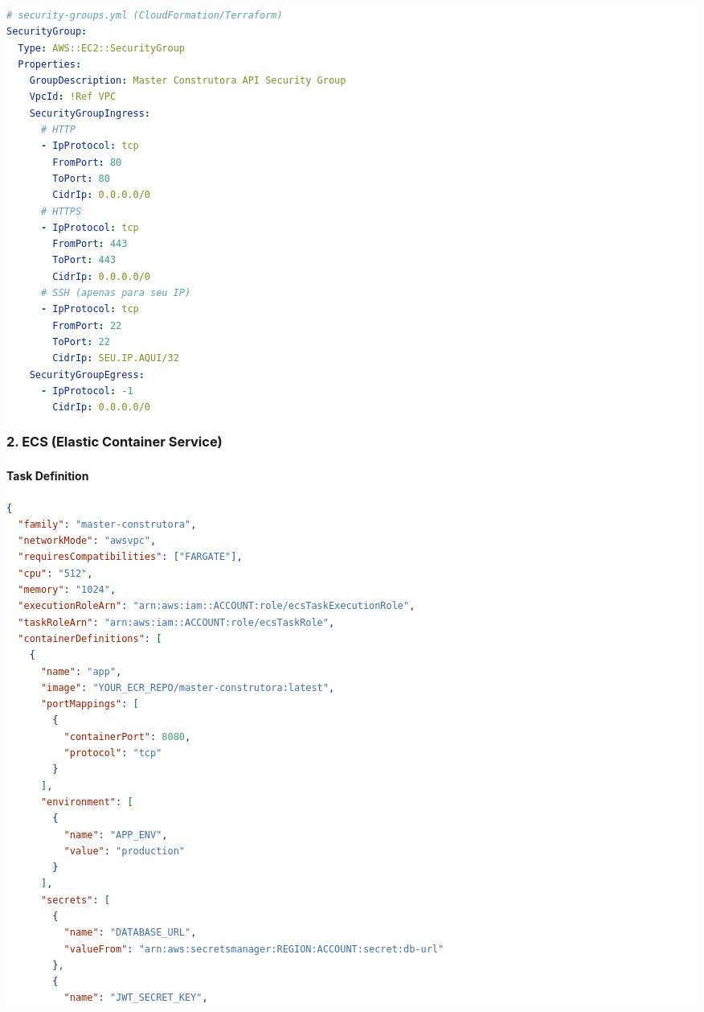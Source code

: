 ```yaml
# security-groups.yml (CloudFormation/Terraform)
SecurityGroup:
  Type: AWS::EC2::SecurityGroup
  Properties:
    GroupDescription: Master Construtora API Security Group
    VpcId: !Ref VPC
    SecurityGroupIngress:
      # HTTP
      - IpProtocol: tcp
        FromPort: 80
        ToPort: 80
        CidrIp: 0.0.0.0/0
      # HTTPS
      - IpProtocol: tcp
        FromPort: 443
        ToPort: 443
        CidrIp: 0.0.0.0/0
      # SSH (apenas para seu IP)
      - IpProtocol: tcp
        FromPort: 22
        ToPort: 22
        CidrIp: SEU.IP.AQUI/32
    SecurityGroupEgress:
      - IpProtocol: -1
        CidrIp: 0.0.0.0/0
```

### 2. ECS (Elastic Container Service)

#### Task Definition

```json
{
  "family": "master-construtora",
  "networkMode": "awsvpc",
  "requiresCompatibilities": ["FARGATE"],
  "cpu": "512",
  "memory": "1024",
  "executionRoleArn": "arn:aws:iam::ACCOUNT:role/ecsTaskExecutionRole",
  "taskRoleArn": "arn:aws:iam::ACCOUNT:role/ecsTaskRole",
  "containerDefinitions": [
    {
      "name": "app",
      "image": "YOUR_ECR_REPO/master-construtora:latest",
      "portMappings": [
        {
          "containerPort": 8080,
          "protocol": "tcp"
        }
      ],
      "environment": [
        {
          "name": "APP_ENV",
          "value": "production"
        }
      ],
      "secrets": [
        {
          "name": "DATABASE_URL",
          "valueFrom": "arn:aws:secretsmanager:REGION:ACCOUNT:secret:db-url"
        },
        {
          "name": "JWT_SECRET_KEY",
```